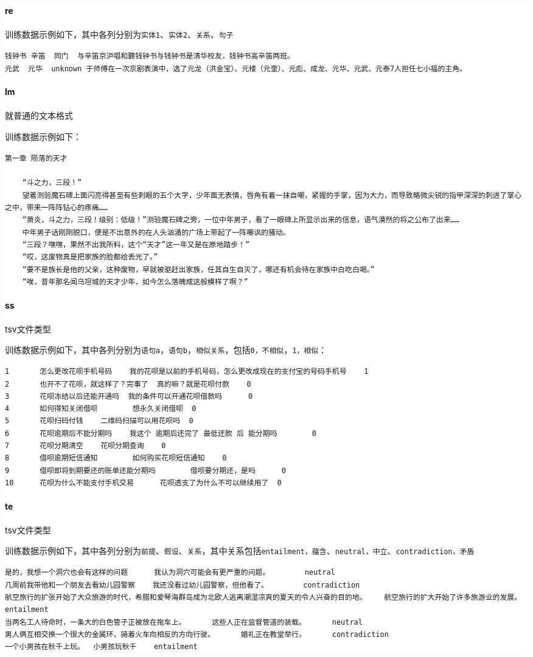 #### re

训练数据示例如下，其中各列分别为`实体1`、`实体2`、`关系`、`句子`

```bash
钱钟书	辛笛	同门	与辛笛京沪唱和聽钱钟书与钱钟书是清华校友，钱钟书高辛笛两班。
元武	元华	unknown	于师傅在一次京剧表演中，选了元龙（洪金宝）、元楼（元奎）、元彪、成龙、元华、元武、元泰7人担任七小福的主角。
```

#### lm
就普通的文本格式

训练数据示例如下：
```bash
第一章 陨落的天才
    
    “斗之力，三段！”
    望着测验魔石碑上面闪亮得甚至有些刺眼的五个大字，少年面无表情，唇角有着一抹自嘲，紧握的手掌，因为大力，而导致略微尖锐的指甲深深的刺进了掌心之中，带来一阵阵钻心的疼痛……
    “萧炎，斗之力，三段！级别：低级！”测验魔石碑之旁，一位中年男子，看了一眼碑上所显示出来的信息，语气漠然的将之公布了出来……
    中年男子话刚刚脱口，便是不出意外的在人头汹涌的广场上带起了一阵嘲讽的骚动。
    “三段？嘿嘿，果然不出我所料，这个“天才”这一年又是在原地踏步！”
    “哎，这废物真是把家族的脸都给丢光了。”
    “要不是族长是他的父亲，这种废物，早就被驱赶出家族，任其自生自灭了，哪还有机会待在家族中白吃白喝。”
    “唉，昔年那名闻乌坦城的天才少年，如今怎么落魄成这般模样了啊？”

```

#### ss
tsv文件类型

训练数据示例如下，其中各列分别为`语句a`，`语句b`，`相似关系`，包括`0，不相似`，`1，相似`：
```bash
1       怎么更改花呗手机号码    我的花呗是以前的手机号码，怎么更改成现在的支付宝的号码手机号    1
2       也开不了花呗，就这样了？完事了  真的嘛？就是花呗付款    0
3       花呗冻结以后还能开通吗  我的条件可以开通花呗借款吗      0
4       如何得知关闭借呗        想永久关闭借呗  0
5       花呗扫码付钱    二维码扫描可以用花呗吗  0
6       花呗逾期后不能分期吗    我这个 逾期后还完了 最低还款 后 能分期吗        0
7       花呗分期清空    花呗分期查询    0
8       借呗逾期短信通知        如何购买花呗短信通知    0
9       借呗即将到期要还的账单还能分期吗        借呗要分期还，是吗      0
10      花呗为什么不能支付手机交易      花呗透支了为什么不可以继续用了  0
```

#### te
tsv文件类型

训练数据示例如下，其中各列分别为`前提`、`假设`、`关系`，其中关系包括`entailment，蕴含`、`neutral，中立`、`contradiction，矛盾`

```bash
是的，我想一个洞穴也会有这样的问题      我认为洞穴可能会有更严重的问题。        neutral
几周前我带他和一个朋友去看幼儿园警察    我还没看过幼儿园警察，但他看了。        contradiction
航空旅行的扩张开始了大众旅游的时代，希腊和爱琴海群岛成为北欧人逃离潮湿凉爽的夏天的令人兴奋的目的地。    航空旅行的扩大开始了许多旅游业的发展。  entailment
当两名工人待命时，一条大的白色管子正被放在拖车上。      这些人正在监督管道的装载。      neutral
男人俩互相交换一个很大的金属环，骑着火车向相反的方向行驶。      婚礼正在教堂举行。      contradiction
一个小男孩在秋千上玩。  小男孩玩秋千    entailment

```
